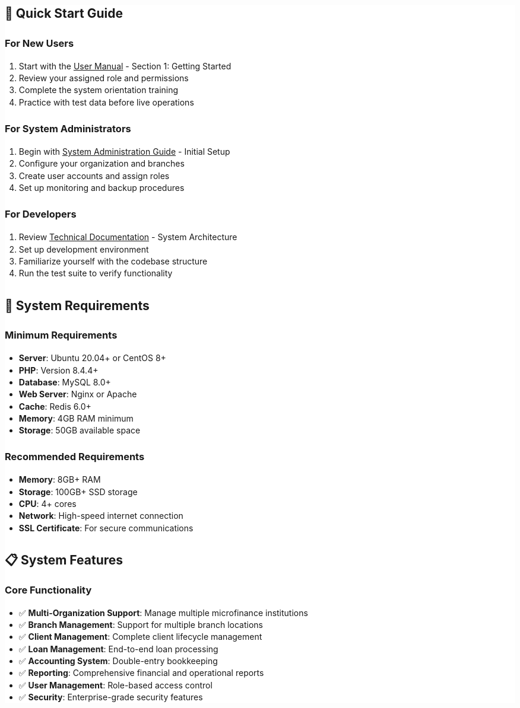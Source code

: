 ## 🚀 Quick Start Guide

### For New Users
1. Start with the [User Manual](./USER_MANUAL.md) - Section 1: Getting Started
2. Review your assigned role and permissions
3. Complete the system orientation training
4. Practice with test data before live operations

### For System Administrators
1. Begin with [System Administration Guide](./SYSTEM_ADMINISTRATION_GUIDE.md) - Initial Setup
2. Configure your organization and branches
3. Create user accounts and assign roles
4. Set up monitoring and backup procedures

### For Developers
1. Review [Technical Documentation](./TECHNICAL_DOCUMENTATION.md) - System Architecture
2. Set up development environment
3. Familiarize yourself with the codebase structure
4. Run the test suite to verify functionality

## 🔧 System Requirements

### Minimum Requirements
- **Server**: Ubuntu 20.04+ or CentOS 8+
- **PHP**: Version 8.4.4+
- **Database**: MySQL 8.0+
- **Web Server**: Nginx or Apache
- **Cache**: Redis 6.0+
- **Memory**: 4GB RAM minimum
- **Storage**: 50GB available space

### Recommended Requirements
- **Memory**: 8GB+ RAM
- **Storage**: 100GB+ SSD storage
- **CPU**: 4+ cores
- **Network**: High-speed internet connection
- **SSL Certificate**: For secure communications

## 📋 System Features

### Core Functionality
- ✅ **Multi-Organization Support**: Manage multiple microfinance institutions
- ✅ **Branch Management**: Support for multiple branch locations
- ✅ **Client Management**: Complete client lifecycle management
- ✅ **Loan Management**: End-to-end loan processing
- ✅ **Accounting System**: Double-entry bookkeeping
- ✅ **Reporting**: Comprehensive financial and operational reports
- ✅ **User Management**: Role-based access control
- ✅ **Security**: Enterprise-grade security features
